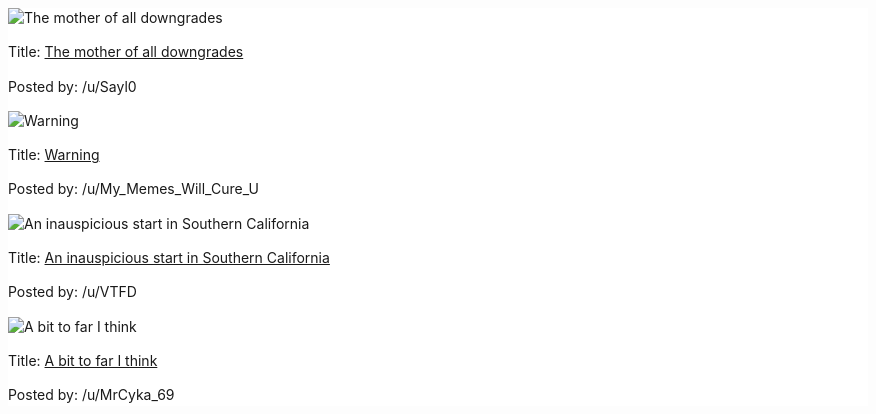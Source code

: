 <div class="card">
  <div class="card-image">
    <img class="post-img" src="https://i.redd.it/tmy9zgd4u6c71.png" alt="The mother of all downgrades" title="The mother of all downgrades" />
  </div>
  <div class="card-content">
    <div class="media">
      <div class="media-content">
        <p class="title is-4">
           Title: <a href="https://www.reddit.com/r/AdviceAnimals/comments/ongbxa/the_mother_of_all_downgrades/">The mother of all downgrades</a>
        </p>
        <p class="subtitle is-4">Posted by: /u/Sayl0</p>
      </div>
    </div>
  </div>
</div>

<div class="card">
  <div class="card-image">
    <img class="post-img" src="https://i.imgur.com/MzmQWeq.jpg" alt="Warning" title="Warning" />
  </div>
  <div class="card-content">
    <div class="media">
      <div class="media-content">
        <p class="title is-4">
           Title: <a href="https://www.reddit.com/r/Eyebleach/comments/om129n/warning/">Warning</a>
        </p>
        <p class="subtitle is-4">Posted by: /u/My_Memes_Will_Cure_U</p>
      </div>
    </div>
  </div>
</div>

<div class="card">
  <div class="card-image">
    <img class="post-img" src="https://i.imgflip.com/5h70ts.jpg" alt="An inauspicious start in Southern California" title="An inauspicious start in Southern California" />
  </div>
  <div class="card-content">
    <div class="media">
      <div class="media-content">
        <p class="title is-4">
           Title: <a href="https://www.reddit.com/r/AdviceAnimals/comments/oouc7e/an_inauspicious_start_in_southern_california/">An inauspicious start in Southern California</a>
        </p>
        <p class="subtitle is-4">Posted by: /u/VTFD</p>
      </div>
    </div>
  </div>
</div>

<div class="card">
  <div class="card-image">
    <img class="post-img" src="https://i.redd.it/nzkzlxdu5rb71.jpg" alt="A bit to far I think" title="A bit to far I think" />
  </div>
  <div class="card-content">
    <div class="media">
      <div class="media-content">
        <p class="title is-4">
           Title: <a href="https://www.reddit.com/r/memes/comments/om1xuh/a_bit_to_far_i_think/">A bit to far I think</a>
        </p>
        <p class="subtitle is-4">Posted by: /u/MrCyka_69</p>